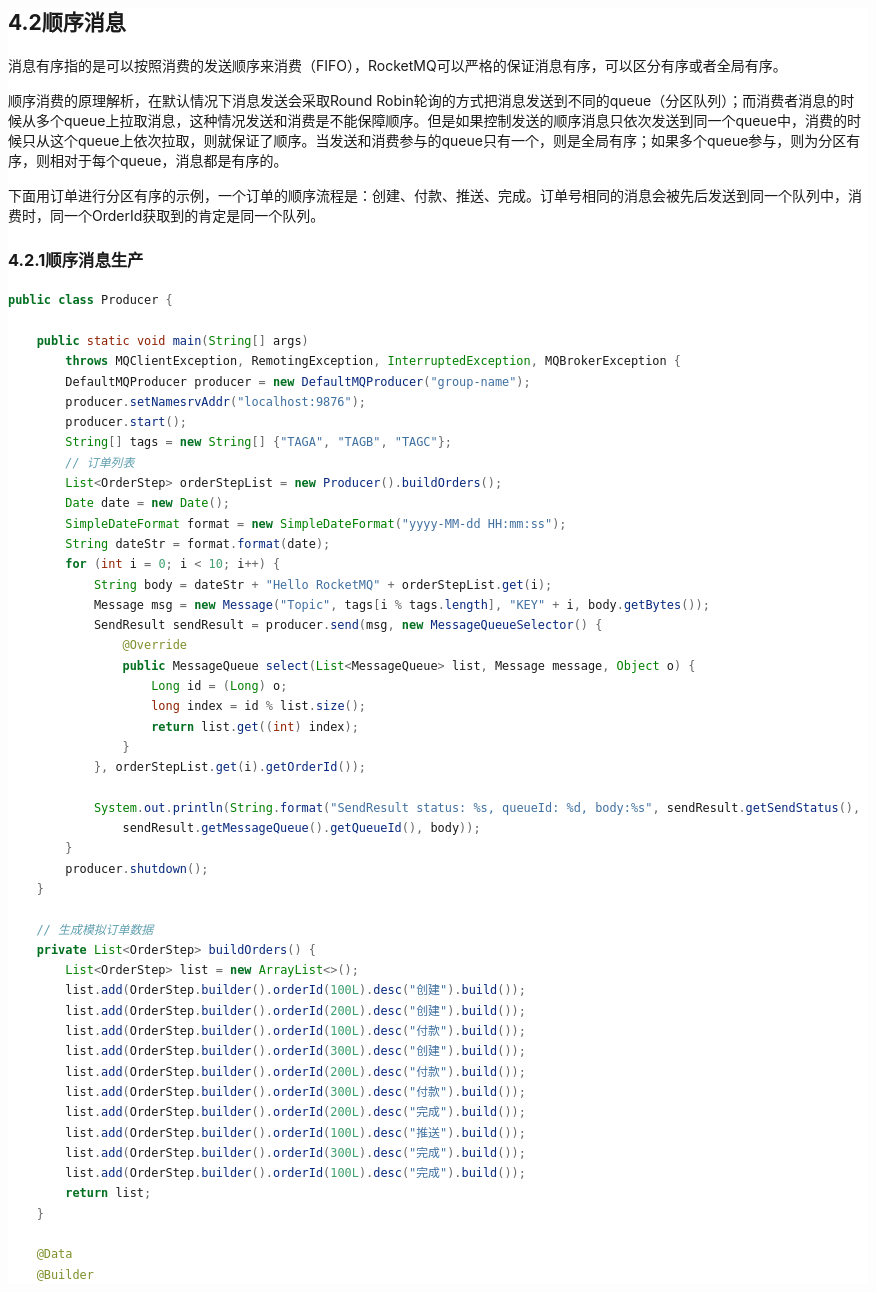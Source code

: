 


## 4.2顺序消息

消息有序指的是可以按照消费的发送顺序来消费（FIFO），RocketMQ可以严格的保证消息有序，可以区分有序或者全局有序。

顺序消费的原理解析，在默认情况下消息发送会采取Round Robin轮询的方式把消息发送到不同的queue（分区队列）；而消费者消息的时候从多个queue上拉取消息，这种情况发送和消费是不能保障顺序。但是如果控制发送的顺序消息只依次发送到同一个queue中，消费的时候只从这个queue上依次拉取，则就保证了顺序。当发送和消费参与的queue只有一个，则是全局有序；如果多个queue参与，则为分区有序，则相对于每个queue，消息都是有序的。

下面用订单进行分区有序的示例，一个订单的顺序流程是：创建、付款、推送、完成。订单号相同的消息会被先后发送到同一个队列中，消费时，同一个OrderId获取到的肯定是同一个队列。

### 4.2.1顺序消息生产

```java
public class Producer {

    public static void main(String[] args)
        throws MQClientException, RemotingException, InterruptedException, MQBrokerException {
        DefaultMQProducer producer = new DefaultMQProducer("group-name");
        producer.setNamesrvAddr("localhost:9876");
        producer.start();
        String[] tags = new String[] {"TAGA", "TAGB", "TAGC"};
        // 订单列表
        List<OrderStep> orderStepList = new Producer().buildOrders();
        Date date = new Date();
        SimpleDateFormat format = new SimpleDateFormat("yyyy-MM-dd HH:mm:ss");
        String dateStr = format.format(date);
        for (int i = 0; i < 10; i++) {
            String body = dateStr + "Hello RocketMQ" + orderStepList.get(i);
            Message msg = new Message("Topic", tags[i % tags.length], "KEY" + i, body.getBytes());
            SendResult sendResult = producer.send(msg, new MessageQueueSelector() {
                @Override
                public MessageQueue select(List<MessageQueue> list, Message message, Object o) {
                    Long id = (Long) o;
                    long index = id % list.size();
                    return list.get((int) index);
                }
            }, orderStepList.get(i).getOrderId());

            System.out.println(String.format("SendResult status: %s, queueId: %d, body:%s", sendResult.getSendStatus(),
                sendResult.getMessageQueue().getQueueId(), body));
        }
        producer.shutdown();
    }

    // 生成模拟订单数据
    private List<OrderStep> buildOrders() {
        List<OrderStep> list = new ArrayList<>();
        list.add(OrderStep.builder().orderId(100L).desc("创建").build());
        list.add(OrderStep.builder().orderId(200L).desc("创建").build());
        list.add(OrderStep.builder().orderId(100L).desc("付款").build());
        list.add(OrderStep.builder().orderId(300L).desc("创建").build());
        list.add(OrderStep.builder().orderId(200L).desc("付款").build());
        list.add(OrderStep.builder().orderId(300L).desc("付款").build());
        list.add(OrderStep.builder().orderId(200L).desc("完成").build());
        list.add(OrderStep.builder().orderId(100L).desc("推送").build());
        list.add(OrderStep.builder().orderId(300L).desc("完成").build());
        list.add(OrderStep.builder().orderId(100L).desc("完成").build());
        return list;
    }
    
    @Data
    @Builder
```